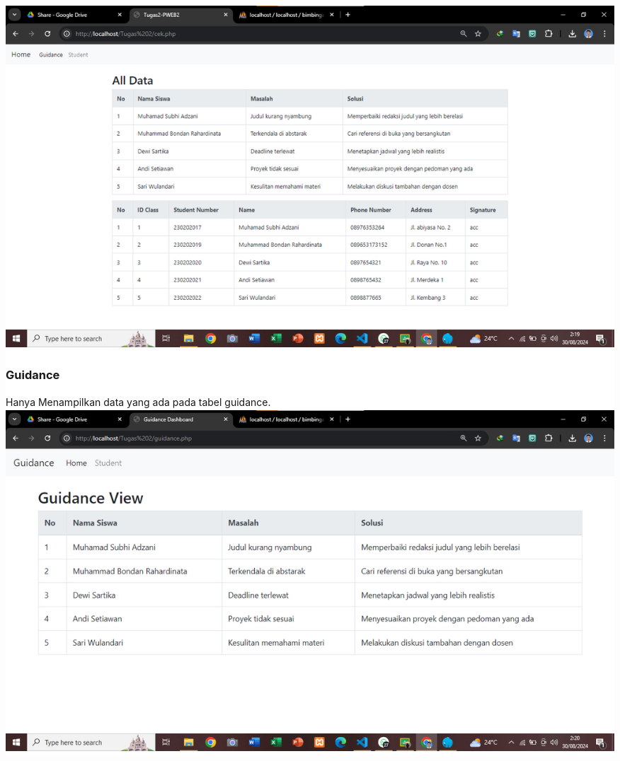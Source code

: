 ![Tampilan Home](assets/Tampilan%20Home.png)


### Guidance
Hanya Menampilkan data yang ada pada tabel guidance.
![Tampilan Guidance](assets/Tampilan%20Role%20Guidance.png)
